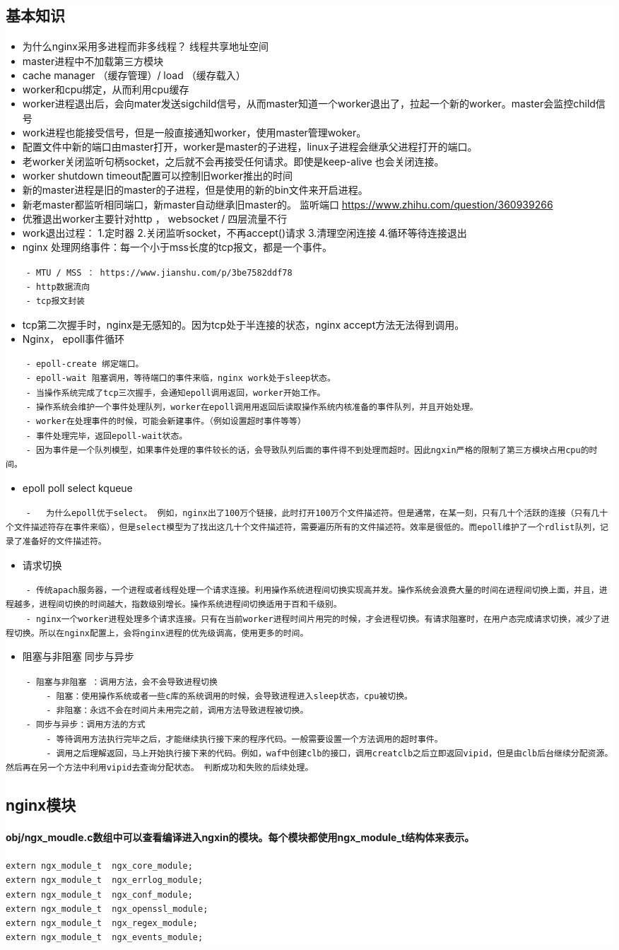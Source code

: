 ## 基本知识

- 为什么nginx采用多进程而非多线程？ 线程共享地址空间
- master进程中不加载第三方模块
- cache manager （缓存管理）/ load （缓存载入）
- worker和cpu绑定，从而利用cpu缓存
- worker进程退出后，会向mater发送sigchild信号，从而master知道一个worker退出了，拉起一个新的worker。master会监控child信号
- work进程也能接受信号，但是一般直接通知worker，使用master管理woker。
- 配置文件中新的端口由master打开，worker是master的子进程，linux子进程会继承父进程打开的端口。
- 老worker关闭监听句柄socket，之后就不会再接受任何请求。即使是keep-alive 也会关闭连接。
- worker shutdown timeout配置可以控制旧worker推出的时间
- 新的master进程是旧的master的子进程，但是使用的新的bin文件来开启进程。
- 新老master都监听相同端口，新master自动继承旧master的。 监听端口 https://www.zhihu.com/question/360939266
- 优雅退出worker主要针对http ， websocket / 四层流量不行
- work退出过程： 1.定时器 2.关闭监听socket，不再accept()请求 3.清理空闲连接 4.循环等待连接退出 
- nginx 处理网络事件：每一个小于mss长度的tcp报文，都是一个事件。
```
	- MTU / MSS ： https://www.jianshu.com/p/3be7582ddf78 
	- http数据流向
	- tcp报文封装
```
- tcp第二次握手时，nginx是无感知的。因为tcp处于半连接的状态，nginx accept方法无法得到调用。
- Nginx， epoll事件循环
```
	- epoll-create 绑定端口。
	- epoll-wait 阻塞调用，等待端口的事件来临，nginx work处于sleep状态。
	- 当操作系统完成了tcp三次握手，会通知epoll调用返回，worker开始工作。
	- 操作系统会维护一个事件处理队列，worker在epoll调用用返回后读取操作系统内核准备的事件队列，并且开始处理。
	- worker在处理事件的时候，可能会新建事件。（例如设置超时事件等等）
	- 事件处理完毕，返回epoll-wait状态。
	- 因为事件是一个队列模型，如果事件处理的事件较长的话，会导致队列后面的事件得不到处理而超时。因此ngxin严格的限制了第三方模块占用cpu的时间。
```
- epoll poll select kqueue
```
	-	为什么epoll优于select。 例如，nginx出了100万个链接，此时打开100万个文件描述符。但是通常，在某一刻，只有几十个活跃的连接（只有几十个文件描述符存在事件来临），但是select模型为了找出这几十个文件描述符，需要遍历所有的文件描述符。效率是很低的。而epoll维护了一个rdlist队列，记录了准备好的文件描述符。
```
- 请求切换
```
	- 传统apach服务器，一个进程或者线程处理一个请求连接。利用操作系统进程间切换实现高并发。操作系统会浪费大量的时间在进程间切换上面，并且，进程越多，进程间切换的时间越大，指数级别增长。操作系统进程间切换适用于百和千级别。
	- nginx一个worker进程处理多个请求连接。只有在当前worker进程时间片用完的时候，才会进程切换。有请求阻塞时，在用户态完成请求切换，减少了进程切换。所以在nginx配置上，会将nginx进程的优先级调高，使用更多的时间。
```
- 阻塞与非阻塞 同步与异步
```
	- 阻塞与非阻塞 ：调用方法，会不会导致进程切换
		- 阻塞：使用操作系统或者一些c库的系统调用的时候，会导致进程进入sleep状态，cpu被切换。  
		- 非阻塞：永远不会在时间片未用完之前，调用方法导致进程被切换。
	- 同步与异步：调用方法的方式
		- 等待调用方法执行完毕之后，才能继续执行接下来的程序代码。一般需要设置一个方法调用的超时事件。
		- 调用之后理解返回，马上开始执行接下来的代码。例如，waf中创建clb的接口，调用creatclb之后立即返回vipid，但是由clb后台继续分配资源。然后再在另一个方法中利用vipid去查询分配状态。 判断成功和失败的后续处理。
```
## nginx模块
#### obj/ngx_moudle.c数组中可以查看编译进入ngxin的模块。每个模块都使用ngx_module_t结构体来表示。
``` 
extern ngx_module_t  ngx_core_module;
extern ngx_module_t  ngx_errlog_module;
extern ngx_module_t  ngx_conf_module;
extern ngx_module_t  ngx_openssl_module;
extern ngx_module_t  ngx_regex_module;
extern ngx_module_t  ngx_events_module;
```